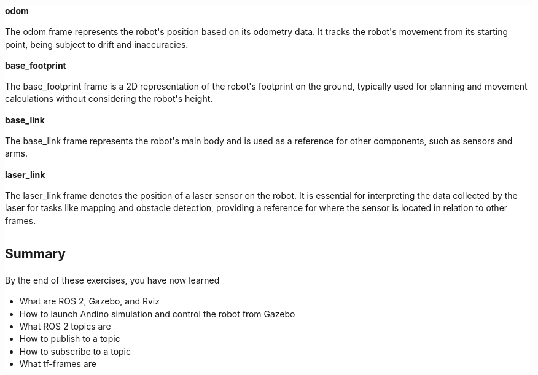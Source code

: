 **odom**

The odom frame represents the robot's position based on its odometry data. 
It tracks the robot's movement from its starting point, being subject to drift and inaccuracies.

**base_footprint**

The base_footprint frame is a 2D representation of the robot's footprint on the ground, typically used for planning and movement calculations without considering the robot's height.

**base_link**

The base_link frame represents the robot's main body and is used as a reference for other components, such as sensors and arms.

**laser_link**

The laser_link frame denotes the position of a laser sensor on the robot. 
It is essential for interpreting the data collected by the laser for tasks like mapping and obstacle detection, providing a reference for where the sensor is located in relation to other frames.

## Summary

By the end of these exercises, you have now learned
- What are ROS 2, Gazebo, and Rviz
- How to launch Andino simulation and control the robot from Gazebo
- What ROS 2 topics are
- How to publish to a topic
- How to subscribe to a topic
- What tf-frames are